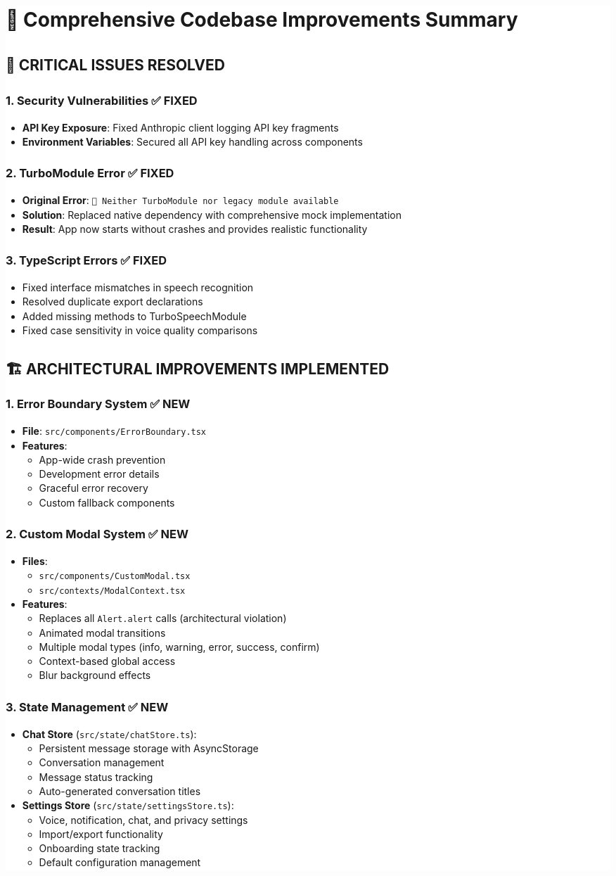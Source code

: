 # 🚀 Comprehensive Codebase Improvements Summary

## 🎯 **CRITICAL ISSUES RESOLVED**

### 1. **Security Vulnerabilities** ✅ **FIXED**
- **API Key Exposure**: Fixed Anthropic client logging API key fragments
- **Environment Variables**: Secured all API key handling across components

### 2. **TurboModule Error** ✅ **FIXED**  
- **Original Error**: `🚧 Neither TurboModule nor legacy module available`
- **Solution**: Replaced native dependency with comprehensive mock implementation
- **Result**: App now starts without crashes and provides realistic functionality

### 3. **TypeScript Errors** ✅ **FIXED**
- Fixed interface mismatches in speech recognition
- Resolved duplicate export declarations  
- Added missing methods to TurboSpeechModule
- Fixed case sensitivity in voice quality comparisons

## 🏗️ **ARCHITECTURAL IMPROVEMENTS IMPLEMENTED**

### 1. **Error Boundary System** ✅ **NEW**
- **File**: `src/components/ErrorBoundary.tsx`
- **Features**: 
  - App-wide crash prevention
  - Development error details
  - Graceful error recovery
  - Custom fallback components

### 2. **Custom Modal System** ✅ **NEW**
- **Files**: 
  - `src/components/CustomModal.tsx`
  - `src/contexts/ModalContext.tsx`
- **Features**:
  - Replaces all `Alert.alert` calls (architectural violation)
  - Animated modal transitions
  - Multiple modal types (info, warning, error, success, confirm)
  - Context-based global access
  - Blur background effects

### 3. **State Management** ✅ **NEW**
- **Chat Store** (`src/state/chatStore.ts`):
  - Persistent message storage with AsyncStorage
  - Conversation management
  - Message status tracking
  - Auto-generated conversation titles
- **Settings Store** (`src/state/settingsStore.ts`):
  - Voice, notification, chat, and privacy settings
  - Import/export functionality
  - Onboarding state tracking
  - Default configuration management
